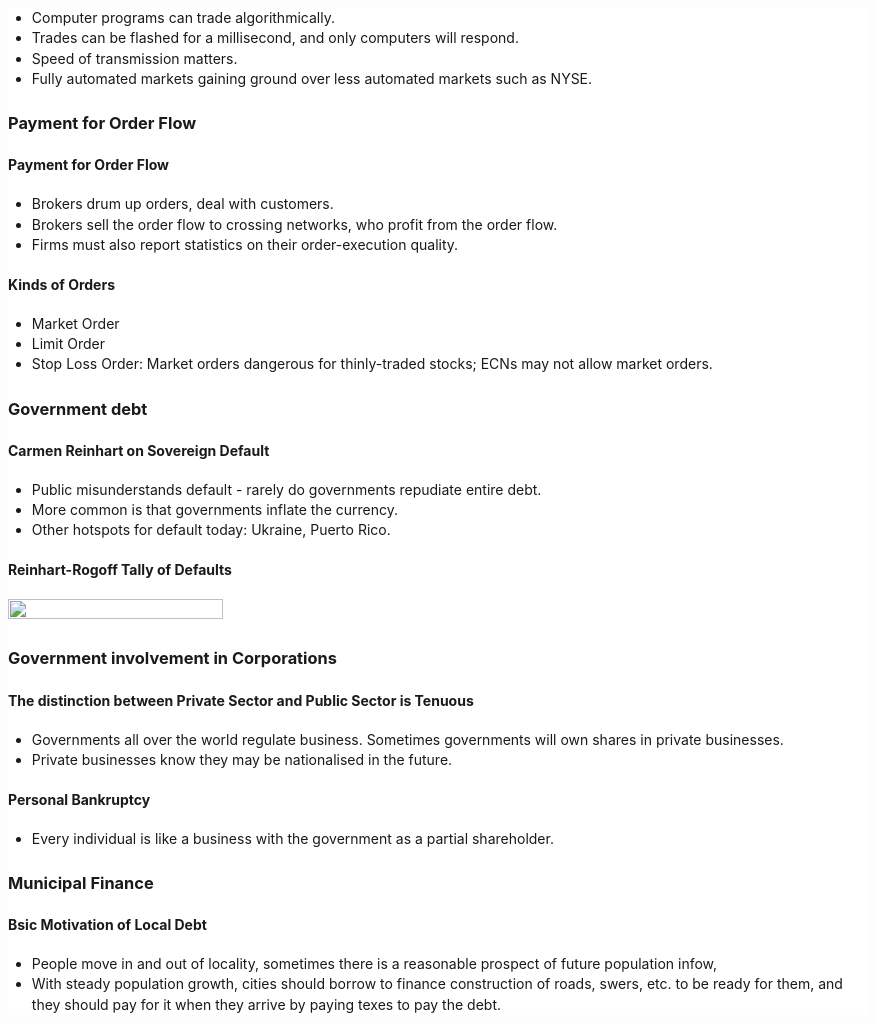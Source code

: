 * Computer programs can trade algorithmically.
* Trades can be flashed for a millisecond, and only computers will respond.
* Speed of transmission matters.
* Fully automated markets gaining ground over less automated markets such as NYSE.

### Payment for Order Flow

#### Payment for Order Flow

* Brokers drum up orders, deal with customers.
* Brokers sell the order flow to crossing networks, who profit from the order flow.
* Firms must also report statistics on their order-execution quality.

#### Kinds of Orders

* Market Order 
* Limit Order
* Stop Loss Order: Market orders dangerous for thinly-traded stocks; ECNs may not allow market orders.

### Government debt

#### Carmen Reinhart on Sovereign Default

* Public misunderstands default - rarely do governments repudiate entire debt.
* More common is that governments inflate the currency.
* Other hotspots for default today: Ukraine, Puerto Rico.

#### Reinhart-Rogoff Tally of Defaults

<img width = 50% height = 50% src = https://user-images.githubusercontent.com/128298224/229557567-d161030f-832d-4995-a145-2a3fbe84d9b8.jpg>

### Government involvement in Corporations

#### The distinction between Private Sector and Public Sector is Tenuous

* Governments all over the world regulate business. Sometimes governments will own shares in private businesses.
* Private businesses know they may be nationalised in the future.

#### Personal Bankruptcy

* Every individual is like a business with the government as a partial shareholder.

### Municipal Finance

#### Bsic Motivation of Local Debt

* People move in and out of locality, sometimes there is a reasonable prospect of future population infow,
* With steady population growth, cities should borrow to finance construction of roads, swers, etc. to be ready for them, and they should pay for it when they arrive by paying texes to pay the debt.
